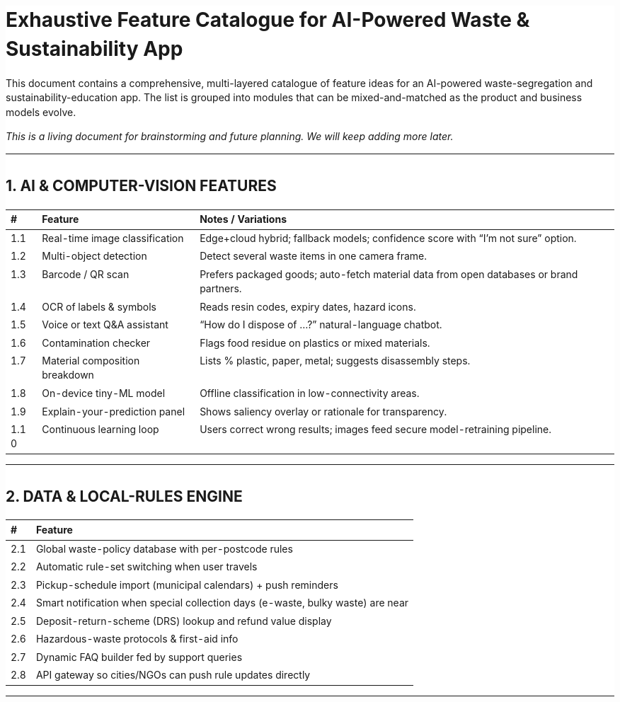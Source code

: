 # Exhaustive Feature Catalogue for AI-Powered Waste & Sustainability App

This document contains a comprehensive, multi-layered catalogue of feature ideas for an AI-powered waste-segregation and sustainability-education app. The list is grouped into modules that can be mixed-and-matched as the product and business models evolve.

*This is a living document for brainstorming and future planning. We will keep adding more later.*

---

## 1. AI & COMPUTER-VISION FEATURES

| #     | Feature                         | Notes / Variations                                                              |
| :---- | :------------------------------ | :------------------------------------------------------------------------------ |
| 1.1   | Real-time image classification  | Edge+cloud hybrid; fallback models; confidence score with “I’m not sure” option. |
| 1.2   | Multi-object detection          | Detect several waste items in one camera frame.                                 |
| 1.3   | Barcode / QR scan               | Prefers packaged goods; auto-fetch material data from open databases or brand partners. |
| 1.4   | OCR of labels & symbols         | Reads resin codes, expiry dates, hazard icons.                                  |
| 1.5   | Voice or text Q&A assistant     | “How do I dispose of …?” natural-language chatbot.                              |
| 1.6   | Contamination checker           | Flags food residue on plastics or mixed materials.                              |
| 1.7   | Material composition breakdown  | Lists % plastic, paper, metal; suggests disassembly steps.                      |
| 1.8   | On-device tiny-ML model         | Offline classification in low-connectivity areas.                               |
| 1.9   | Explain-your-prediction panel   | Shows saliency overlay or rationale for transparency.                           |
| 1.10  | Continuous learning loop        | Users correct wrong results; images feed secure model-retraining pipeline.      |

---

## 2. DATA & LOCAL-RULES ENGINE

| #   | Feature                                                      |
| :-- | :----------------------------------------------------------- |
| 2.1 | Global waste-policy database with per-postcode rules         |
| 2.2 | Automatic rule-set switching when user travels               |
| 2.3 | Pickup-schedule import (municipal calendars) + push reminders |
| 2.4 | Smart notification when special collection days (e-waste, bulky waste) are near |
| 2.5 | Deposit-return-scheme (DRS) lookup and refund value display  |
| 2.6 | Hazardous-waste protocols & first-aid info                   |
| 2.7 | Dynamic FAQ builder fed by support queries                   |
| 2.8 | API gateway so cities/NGOs can push rule updates directly    |

---